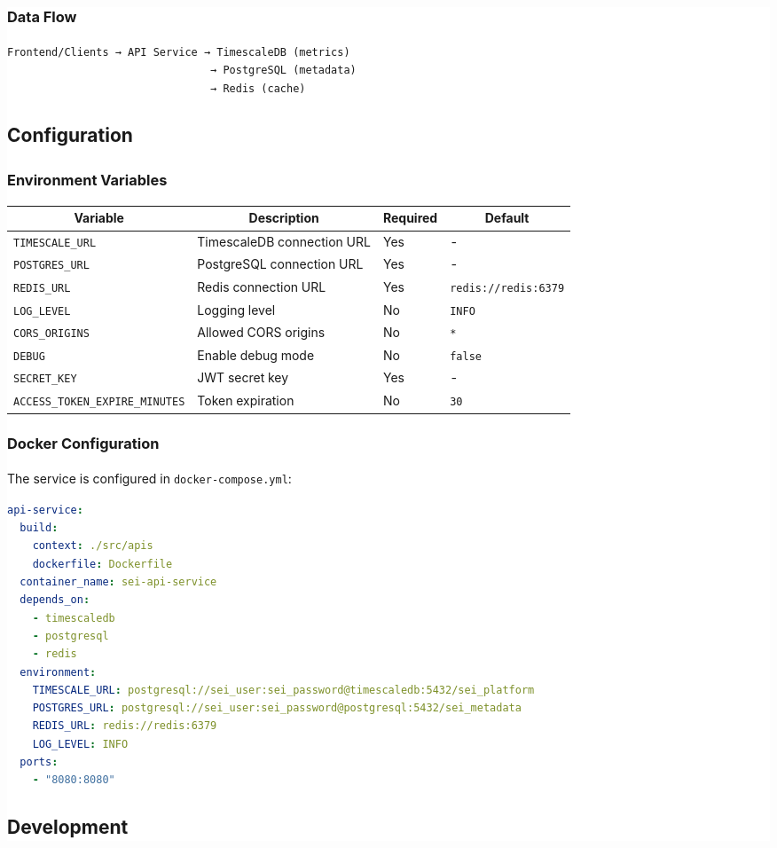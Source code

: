 ### Data Flow

```
Frontend/Clients → API Service → TimescaleDB (metrics)
                                → PostgreSQL (metadata)
                                → Redis (cache)
```

## Configuration

### Environment Variables

| Variable | Description | Required | Default |
|----------|-------------|----------|---------|
| `TIMESCALE_URL` | TimescaleDB connection URL | Yes | - |
| `POSTGRES_URL` | PostgreSQL connection URL | Yes | - |
| `REDIS_URL` | Redis connection URL | Yes | `redis://redis:6379` |
| `LOG_LEVEL` | Logging level | No | `INFO` |
| `CORS_ORIGINS` | Allowed CORS origins | No | `*` |
| `DEBUG` | Enable debug mode | No | `false` |
| `SECRET_KEY` | JWT secret key | Yes | - |
| `ACCESS_TOKEN_EXPIRE_MINUTES` | Token expiration | No | `30` |

### Docker Configuration

The service is configured in `docker-compose.yml`:

```yaml
api-service:
  build:
    context: ./src/apis
    dockerfile: Dockerfile
  container_name: sei-api-service
  depends_on:
    - timescaledb
    - postgresql
    - redis
  environment:
    TIMESCALE_URL: postgresql://sei_user:sei_password@timescaledb:5432/sei_platform
    POSTGRES_URL: postgresql://sei_user:sei_password@postgresql:5432/sei_metadata
    REDIS_URL: redis://redis:6379
    LOG_LEVEL: INFO
  ports:
    - "8080:8080"
```

## Development
